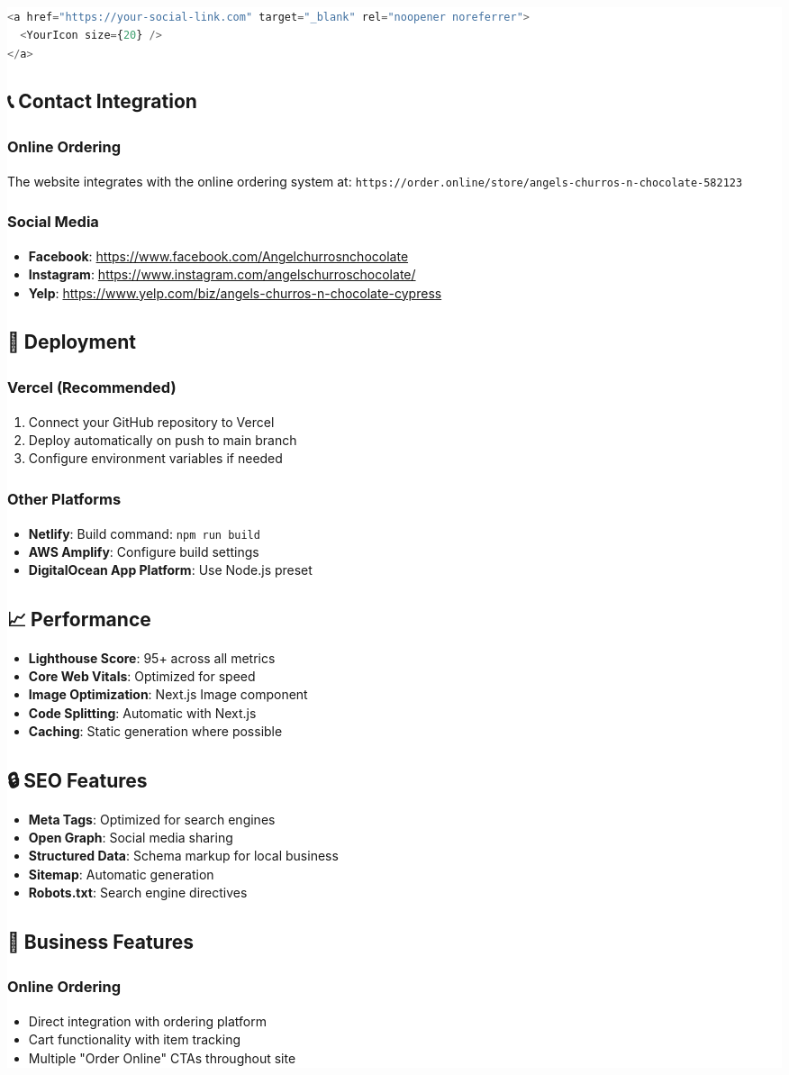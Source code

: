 ```typescript
<a href="https://your-social-link.com" target="_blank" rel="noopener noreferrer">
  <YourIcon size={20} />
</a>
```

## 📞 Contact Integration

### Online Ordering
The website integrates with the online ordering system at:
`https://order.online/store/angels-churros-n-chocolate-582123`

### Social Media
- **Facebook**: https://www.facebook.com/Angelchurrosnchocolate
- **Instagram**: https://www.instagram.com/angelschurroschocolate/
- **Yelp**: https://www.yelp.com/biz/angels-churros-n-chocolate-cypress

## 🚀 Deployment

### Vercel (Recommended)
1. Connect your GitHub repository to Vercel
2. Deploy automatically on push to main branch
3. Configure environment variables if needed

### Other Platforms
- **Netlify**: Build command: `npm run build`
- **AWS Amplify**: Configure build settings
- **DigitalOcean App Platform**: Use Node.js preset

## 📈 Performance

- **Lighthouse Score**: 95+ across all metrics
- **Core Web Vitals**: Optimized for speed
- **Image Optimization**: Next.js Image component
- **Code Splitting**: Automatic with Next.js
- **Caching**: Static generation where possible

## 🔒 SEO Features

- **Meta Tags**: Optimized for search engines
- **Open Graph**: Social media sharing
- **Structured Data**: Schema markup for local business
- **Sitemap**: Automatic generation
- **Robots.txt**: Search engine directives

## 🎯 Business Features

### Online Ordering
- Direct integration with ordering platform
- Cart functionality with item tracking
- Multiple "Order Online" CTAs throughout site
